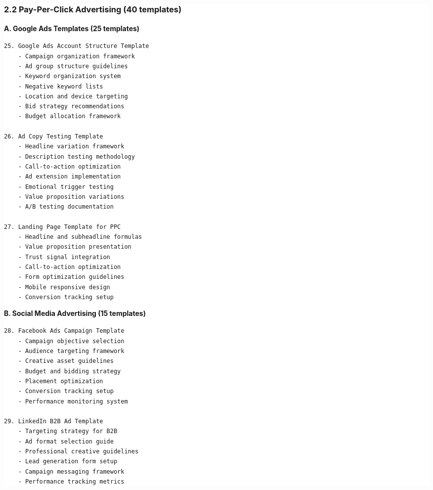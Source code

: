 
### **2.2 Pay-Per-Click Advertising (40 templates)**

**A. Google Ads Templates (25 templates)**
```
25. Google Ads Account Structure Template
    - Campaign organization framework
    - Ad group structure guidelines
    - Keyword organization system
    - Negative keyword lists
    - Location and device targeting
    - Bid strategy recommendations
    - Budget allocation framework

26. Ad Copy Testing Template
    - Headline variation framework
    - Description testing methodology
    - Call-to-action optimization
    - Ad extension implementation
    - Emotional trigger testing
    - Value proposition variations
    - A/B testing documentation

27. Landing Page Template for PPC
    - Headline and subheadline formulas
    - Value proposition presentation
    - Trust signal integration
    - Call-to-action optimization
    - Form optimization guidelines
    - Mobile responsive design
    - Conversion tracking setup
```

**B. Social Media Advertising (15 templates)**
```
28. Facebook Ads Campaign Template
    - Campaign objective selection
    - Audience targeting framework
    - Creative asset guidelines
    - Budget and bidding strategy
    - Placement optimization
    - Conversion tracking setup
    - Performance monitoring system

29. LinkedIn B2B Ad Template
    - Targeting strategy for B2B
    - Ad format selection guide
    - Professional creative guidelines
    - Lead generation form setup
    - Campaign messaging framework
    - Performance tracking metrics
```
